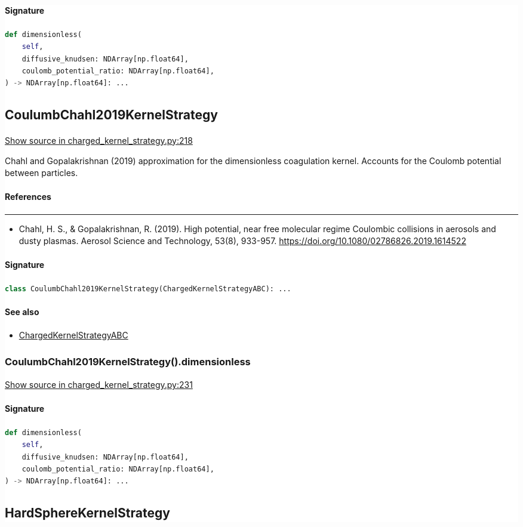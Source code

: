 #### Signature

```python
def dimensionless(
    self,
    diffusive_knudsen: NDArray[np.float64],
    coulomb_potential_ratio: NDArray[np.float64],
) -> NDArray[np.float64]: ...
```



## CoulumbChahl2019KernelStrategy

[Show source in charged_kernel_strategy.py:218](https://github.com/uncscode/particula/blob/main/particula/dynamics/coagulation/charged_kernel_strategy.py#L218)

Chahl and Gopalakrishnan (2019) approximation for the dimensionless
coagulation kernel. Accounts for the Coulomb potential between particles.

#### References

-----------
- Chahl, H. S., & Gopalakrishnan, R. (2019). High potential, near free
molecular regime Coulombic collisions in aerosols and dusty plasmas.
Aerosol Science and Technology, 53(8), 933-957.
https://doi.org/10.1080/02786826.2019.1614522

#### Signature

```python
class CoulumbChahl2019KernelStrategy(ChargedKernelStrategyABC): ...
```

#### See also

- [ChargedKernelStrategyABC](#chargedkernelstrategyabc)

### CoulumbChahl2019KernelStrategy().dimensionless

[Show source in charged_kernel_strategy.py:231](https://github.com/uncscode/particula/blob/main/particula/dynamics/coagulation/charged_kernel_strategy.py#L231)

#### Signature

```python
def dimensionless(
    self,
    diffusive_knudsen: NDArray[np.float64],
    coulomb_potential_ratio: NDArray[np.float64],
) -> NDArray[np.float64]: ...
```



## HardSphereKernelStrategy

